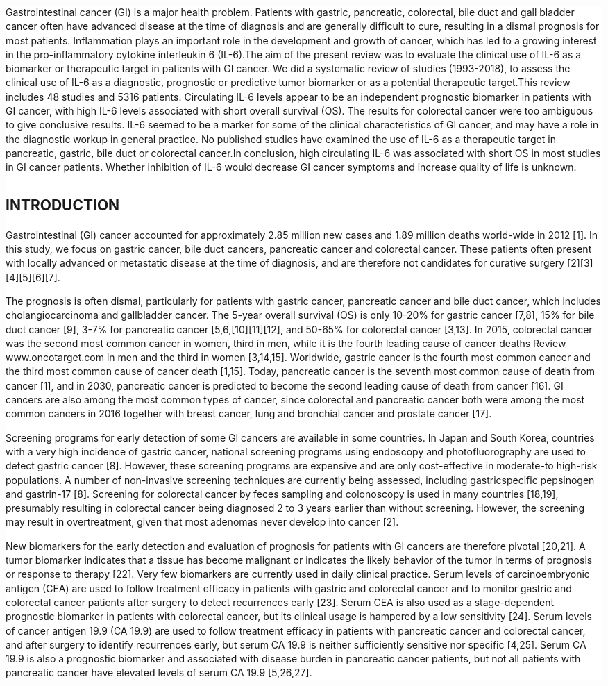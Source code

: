 Gastrointestinal cancer (GI) is a major health problem. Patients with gastric, pancreatic, colorectal, bile duct and gall bladder cancer often have advanced disease at the time of diagnosis and are generally difficult to cure, resulting in a dismal prognosis for most patients. Inflammation plays an important role in the development and growth of cancer, which has led to a growing interest in the pro-inflammatory cytokine interleukin 6 (IL-6).The aim of the present review was to evaluate the clinical use of IL-6 as a biomarker or therapeutic target in patients with GI cancer. We did a systematic review of studies (1993-2018), to assess the clinical use of IL-6 as a diagnostic, prognostic or predictive tumor biomarker or as a potential therapeutic target.This review includes 48 studies and 5316 patients. Circulating IL-6 levels appear to be an independent prognostic biomarker in patients with GI cancer, with high IL-6 levels associated with short overall survival (OS). The results for colorectal cancer were too ambiguous to give conclusive results. IL-6 seemed to be a marker for some of the clinical characteristics of GI cancer, and may have a role in the diagnostic workup in general practice. No published studies have examined the use of IL-6 as a therapeutic target in pancreatic, gastric, bile duct or colorectal cancer.In conclusion, high circulating IL-6 was associated with short OS in most studies in GI cancer patients. Whether inhibition of IL-6 would decrease GI cancer symptoms and increase quality of life is unknown.

## INTRODUCTION

Gastrointestinal (GI) cancer accounted for approximately 2.85 million new cases and 1.89 million deaths world-wide in 2012 [1]. In this study, we focus on gastric cancer, bile duct cancers, pancreatic cancer and colorectal cancer. These patients often present with locally advanced or metastatic disease at the time of diagnosis, and are therefore not candidates for curative surgery [2][3][4][5][6][7].

The prognosis is often dismal, particularly for patients with gastric cancer, pancreatic cancer and bile duct cancer, which includes cholangiocarcinoma and gallbladder cancer. The 5-year overall survival (OS) is only 10-20% for gastric cancer [7,8], 15% for bile duct cancer [9], 3-7% for pancreatic cancer [5,6,[10][11][12], and 50-65% for colorectal cancer [3,13]. In 2015, colorectal cancer was the second most common cancer in women, third in men, while it is the fourth leading cause of cancer deaths Review www.oncotarget.com in men and the third in women [3,14,15]. Worldwide, gastric cancer is the fourth most common cancer and the third most common cause of cancer death [1,15]. Today, pancreatic cancer is the seventh most common cause of death from cancer [1], and in 2030, pancreatic cancer is predicted to become the second leading cause of death from cancer [16]. GI cancers are also among the most common types of cancer, since colorectal and pancreatic cancer both were among the most common cancers in 2016 together with breast cancer, lung and bronchial cancer and prostate cancer [17].

Screening programs for early detection of some GI cancers are available in some countries. In Japan and South Korea, countries with a very high incidence of gastric cancer, national screening programs using endoscopy and photofluorography are used to detect gastric cancer [8]. However, these screening programs are expensive and are only cost-effective in moderate-to high-risk populations. A number of non-invasive screening techniques are currently being assessed, including gastricspecific pepsinogen and gastrin-17 [8]. Screening for colorectal cancer by feces sampling and colonoscopy is used in many countries [18,19], presumably resulting in colorectal cancer being diagnosed 2 to 3 years earlier than without screening. However, the screening may result in overtreatment, given that most adenomas never develop into cancer [2].

New biomarkers for the early detection and evaluation of prognosis for patients with GI cancers are therefore pivotal [20,21]. A tumor biomarker indicates that a tissue has become malignant or indicates the likely behavior of the tumor in terms of prognosis or response to therapy [22]. Very few biomarkers are currently used in daily clinical practice. Serum levels of carcinoembryonic antigen (CEA) are used to follow treatment efficacy in patients with gastric and colorectal cancer and to monitor gastric and colorectal cancer patients after surgery to detect recurrences early [23]. Serum CEA is also used as a stage-dependent prognostic biomarker in patients with colorectal cancer, but its clinical usage is hampered by a low sensitivity [24]. Serum levels of cancer antigen 19.9 (CA 19.9) are used to follow treatment efficacy in patients with pancreatic cancer and colorectal cancer, and after surgery to identify recurrences early, but serum CA 19.9 is neither sufficiently sensitive nor specific [4,25]. Serum CA 19.9 is also a prognostic biomarker and associated with disease burden in pancreatic cancer patients, but not all patients with pancreatic cancer have elevated levels of serum CA 19.9 [5,26,27].

